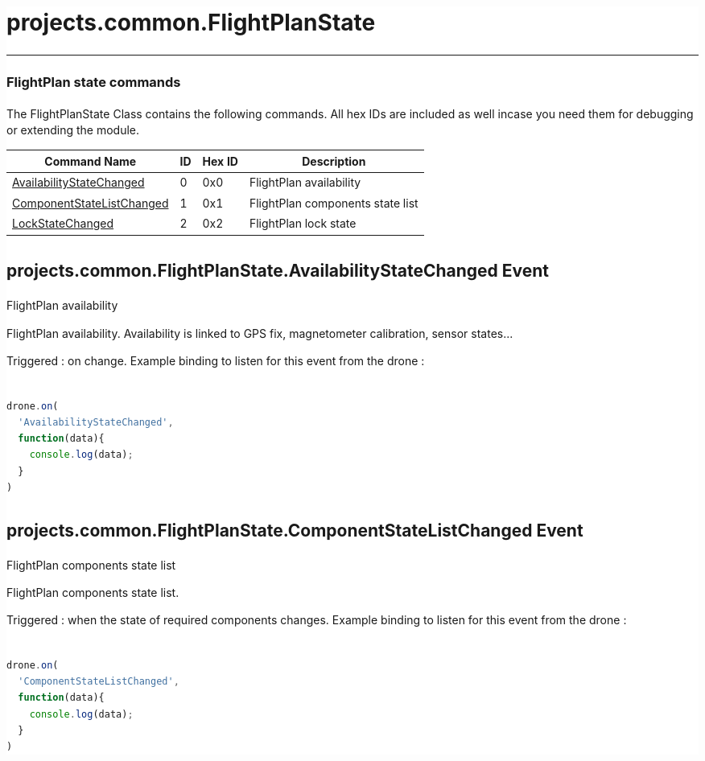 
# projects.common.FlightPlanState
-----
### FlightPlan state commands

The FlightPlanState Class contains the following commands.
All hex IDs are included as well incase you need them for debugging or extending the module.

| Command Name | ID | Hex ID | Description |
|--------------|----|--------|-------------|
|[AvailabilityStateChanged](#projectscommonflightplanstateavailabilitystatechanged)|0|0x0|FlightPlan availability|
|[ComponentStateListChanged](#projectscommonflightplanstatecomponentstatelistchanged)|1|0x1|FlightPlan components state list|
|[LockStateChanged](#projectscommonflightplanstatelockstatechanged)|2|0x2|FlightPlan lock state|
## projects.common.FlightPlanState.AvailabilityStateChanged Event

FlightPlan availability

FlightPlan availability.
 Availability is linked to GPS fix, magnetometer calibration, sensor states...

Triggered : on change.
Example binding to listen for this event from the drone :

```javascript

drone.on(
  'AvailabilityStateChanged',
  function(data){
    console.log(data);
  }
)

```


## projects.common.FlightPlanState.ComponentStateListChanged Event

FlightPlan components state list

FlightPlan components state list.

Triggered : when the state of required components changes.
Example binding to listen for this event from the drone :

```javascript

drone.on(
  'ComponentStateListChanged',
  function(data){
    console.log(data);
  }
)

```
